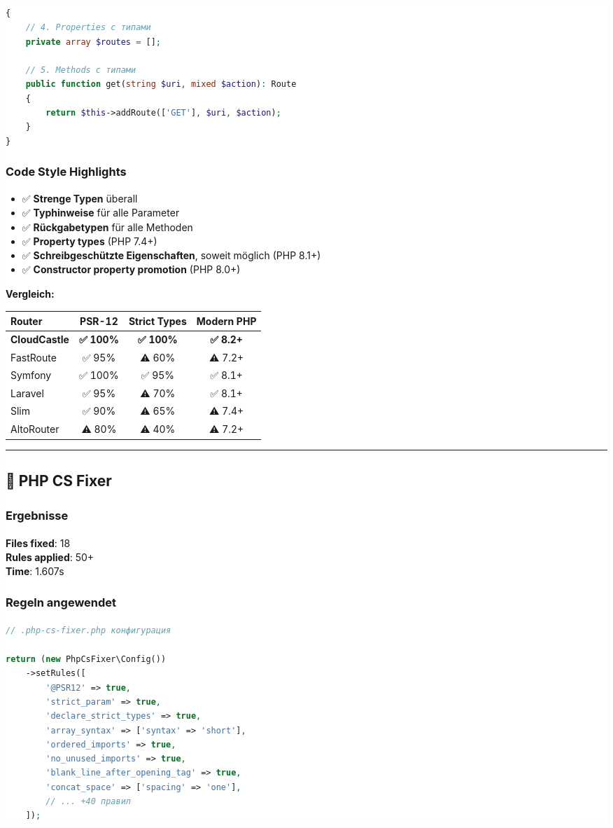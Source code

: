 ```php
{
    // 4. Properties с типами
    private array $routes = [];
    
    // 5. Methods с типами
    public function get(string $uri, mixed $action): Route
    {
        return $this->addRoute(['GET'], $uri, $action);
    }
}
```

### Code Style Highlights

- ✅ **Strenge Typen** überall
- ✅ **Typhinweise** für alle Parameter
- ✅ **Rückgabetypen** für alle Methoden
- ✅ **Property types** (PHP 7.4+)
- ✅ **Schreibgeschützte Eigenschaften**, soweit möglich (PHP 8.1+)
- ✅ **Constructor property promotion** (PHP 8.0+)

**Vergleich:**

| Router | PSR-12 | Strict Types | Modern PHP |
|:---|:---:|:---:|:---:|
| **CloudCastle** | **✅ 100%** | **✅ 100%** | **✅ 8.2+** |
| FastRoute | ✅ 95% | ⚠️ 60% | ⚠️ 7.2+ |
| Symfony | ✅ 100% | ✅ 95% | ✅ 8.1+ |
| Laravel | ✅ 95% | ⚠️ 70% | ✅ 8.1+ |
| Slim | ✅ 90% | ⚠️ 65% | ⚠️ 7.4+ |
| AltoRouter | ⚠️ 80% | ⚠️ 40% | ⚠️ 7.2+ |

---

## 🔧 PHP CS Fixer

### Ergebnisse

**Files fixed**: 18  
**Rules applied**: 50+  
**Time**: 1.607s  

### Regeln angewendet

```php
// .php-cs-fixer.php конфигурация

return (new PhpCsFixer\Config())
    ->setRules([
        '@PSR12' => true,
        'strict_param' => true,
        'declare_strict_types' => true,
        'array_syntax' => ['syntax' => 'short'],
        'ordered_imports' => true,
        'no_unused_imports' => true,
        'blank_line_after_opening_tag' => true,
        'concat_space' => ['spacing' => 'one'],
        // ... +40 правил
    ]);
```
